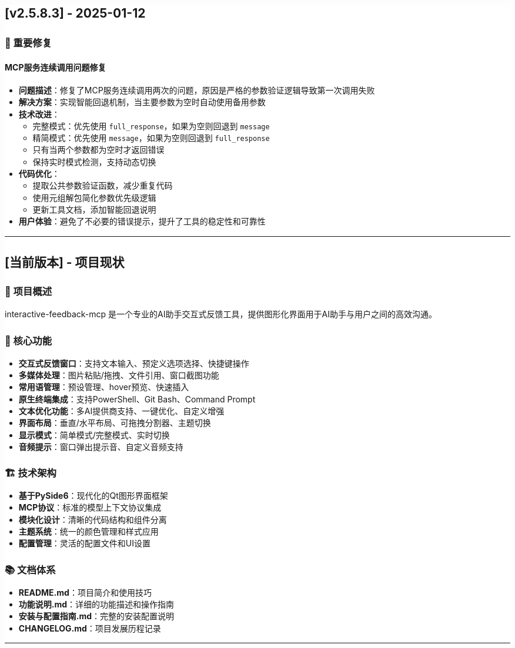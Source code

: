 
## [v2.5.8.3] - 2025-01-12

### 🔧 重要修复
#### MCP服务连续调用问题修复
- **问题描述**：修复了MCP服务连续调用两次的问题，原因是严格的参数验证逻辑导致第一次调用失败
- **解决方案**：实现智能回退机制，当主要参数为空时自动使用备用参数
- **技术改进**：
  - 完整模式：优先使用 `full_response`，如果为空则回退到 `message`
  - 精简模式：优先使用 `message`，如果为空则回退到 `full_response`
  - 只有当两个参数都为空时才返回错误
  - 保持实时模式检测，支持动态切换
- **代码优化**：
  - 提取公共参数验证函数，减少重复代码
  - 使用元组解包简化参数优先级逻辑
  - 更新工具文档，添加智能回退说明
- **用户体验**：避免了不必要的错误提示，提升了工具的稳定性和可靠性

---

## [当前版本] - 项目现状

### 🎯 项目概述
interactive-feedback-mcp 是一个专业的AI助手交互式反馈工具，提供图形化界面用于AI助手与用户之间的高效沟通。

### 🌟 核心功能
- **交互式反馈窗口**：支持文本输入、预定义选项选择、快捷键操作
- **多媒体处理**：图片粘贴/拖拽、文件引用、窗口截图功能
- **常用语管理**：预设管理、hover预览、快速插入
- **原生终端集成**：支持PowerShell、Git Bash、Command Prompt
- **文本优化功能**：多AI提供商支持、一键优化、自定义增强
- **界面布局**：垂直/水平布局、可拖拽分割器、主题切换
- **显示模式**：简单模式/完整模式、实时切换
- **音频提示**：窗口弹出提示音、自定义音频支持

### 🏗️ 技术架构
- **基于PySide6**：现代化的Qt图形界面框架
- **MCP协议**：标准的模型上下文协议集成
- **模块化设计**：清晰的代码结构和组件分离
- **主题系统**：统一的颜色管理和样式应用
- **配置管理**：灵活的配置文件和UI设置

### 📚 文档体系
- **README.md**：项目简介和使用技巧
- **功能说明.md**：详细的功能描述和操作指南
- **安装与配置指南.md**：完整的安装配置说明
- **CHANGELOG.md**：项目发展历程记录

---
